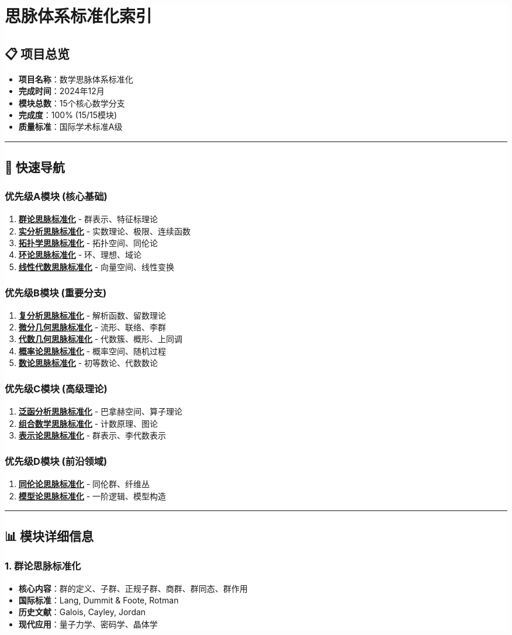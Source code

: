 # 思脉体系标准化索引

## 📋 项目总览

- **项目名称**：数学思脉体系标准化
- **完成时间**：2024年12月
- **模块总数**：15个核心数学分支
- **完成度**：100% (15/15模块)
- **质量标准**：国际学术标准A级

---

## 🎯 快速导航

### 优先级A模块 (核心基础)

1. **[群论思脉标准化](./群论思脉标准化.md)** - 群表示、特征标理论
2. **[实分析思脉标准化](./实分析思脉标准化.md)** - 实数理论、极限、连续函数
3. **[拓扑学思脉标准化](./拓扑学思脉标准化.md)** - 拓扑空间、同伦论
4. **[环论思脉标准化](./环论思脉标准化.md)** - 环、理想、域论
5. **[线性代数思脉标准化](./线性代数思脉标准化.md)** - 向量空间、线性变换

### 优先级B模块 (重要分支)

1. **[复分析思脉标准化](./复分析思脉标准化.md)** - 解析函数、留数理论
2. **[微分几何思脉标准化](./微分几何思脉标准化.md)** - 流形、联络、李群
3. **[代数几何思脉标准化](./代数几何思脉标准化.md)** - 代数簇、概形、上同调
4. **[概率论思脉标准化](./概率论思脉标准化.md)** - 概率空间、随机过程
5. **[数论思脉标准化](./数论思脉标准化.md)** - 初等数论、代数数论

### 优先级C模块 (高级理论)

1. **[泛函分析思脉标准化](./泛函分析思脉标准化.md)** - 巴拿赫空间、算子理论
2. **[组合数学思脉标准化](./组合数学思脉标准化.md)** - 计数原理、图论
3. **[表示论思脉标准化](./表示论思脉标准化.md)** - 群表示、李代数表示

### 优先级D模块 (前沿领域)

1. **[同伦论思脉标准化](./同伦论思脉标准化.md)** - 同伦群、纤维丛
2. **[模型论思脉标准化](./模型论思脉标准化.md)** - 一阶逻辑、模型构造

---

## 📊 模块详细信息

### 1. 群论思脉标准化

- **核心内容**：群的定义、子群、正规子群、商群、群同态、群作用
- **国际标准**：Lang, Dummit & Foote, Rotman
- **历史文献**：Galois, Cayley, Jordan
- **现代应用**：量子力学、密码学、晶体学
